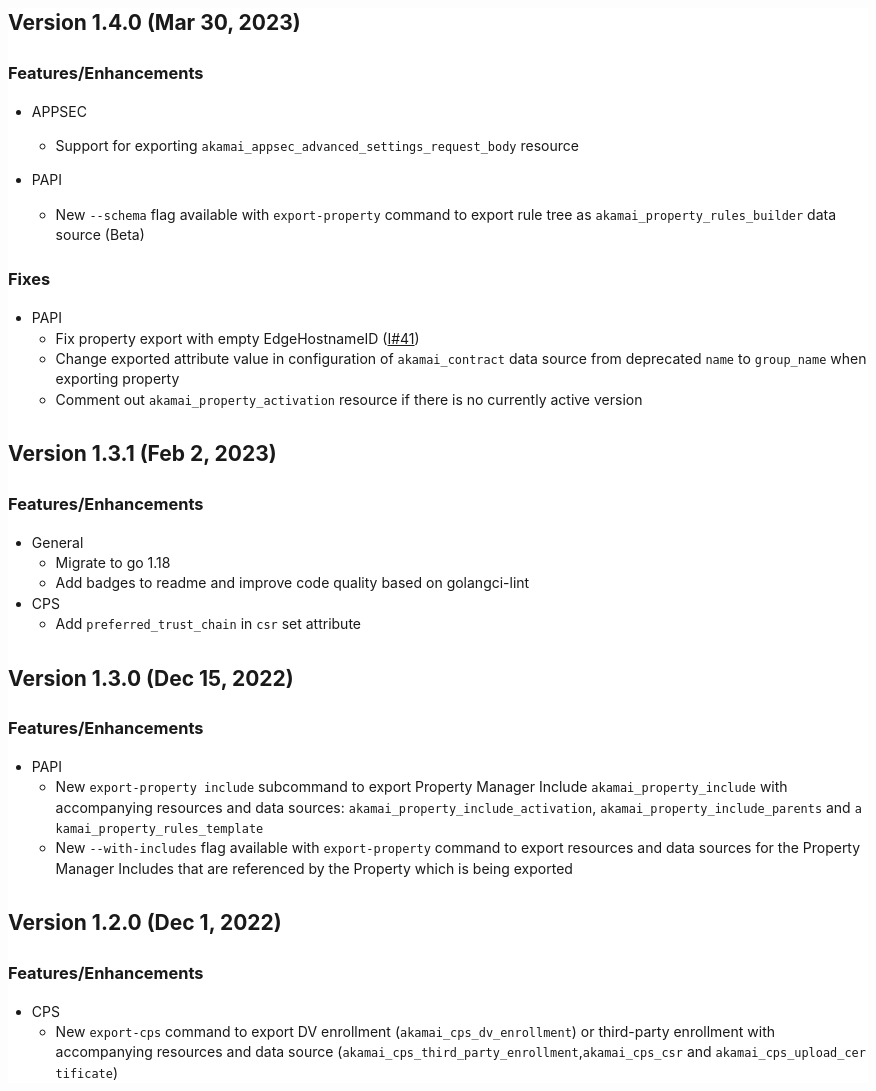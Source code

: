 ## Version 1.4.0 (Mar 30, 2023)

### Features/Enhancements

* APPSEC
  * Support for exporting `akamai_appsec_advanced_settings_request_body` resource

* PAPI
  * New `--schema` flag available with `export-property` command to export rule tree as `akamai_property_rules_builder` data source (Beta)

### Fixes

* PAPI
  * Fix property export with empty EdgeHostnameID ([I#41](https://github.com/akamai/cli-terraform/issues/41))
  * Change exported attribute value in configuration of `akamai_contract` data source from deprecated `name`
    to `group_name` when exporting property
  * Comment out `akamai_property_activation` resource if there is no currently active version

## Version 1.3.1 (Feb 2, 2023)

### Features/Enhancements

* General
  * Migrate to go 1.18
  * Add badges to readme and improve code quality based on golangci-lint
* CPS
  * Add `preferred_trust_chain` in `csr` set attribute

## Version 1.3.0 (Dec 15, 2022)

### Features/Enhancements

* PAPI
  * New `export-property include` subcommand to export Property Manager Include `akamai_property_include` with accompanying resources and data sources:
  `akamai_property_include_activation`, `akamai_property_include_parents` and `akamai_property_rules_template`
  * New `--with-includes` flag available with `export-property` command to export resources and data sources for the Property Manager Includes that are referenced by the Property which is being exported

## Version 1.2.0 (Dec 1, 2022)

### Features/Enhancements

* CPS
  * New `export-cps` command to export DV enrollment (`akamai_cps_dv_enrollment`) or third-party enrollment with accompanying resources and data source (`akamai_cps_third_party_enrollment`,`akamai_cps_csr` and `akamai_cps_upload_certificate`)
